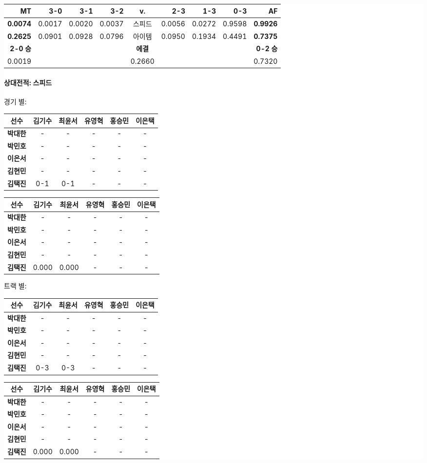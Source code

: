 | __MT__ | 3-0 | 3-1 | 3-2 | __v.__ | 2-3 | 1-3 | 0-3 | __AF__ |
|---:|---:|---:|---:|:---:|---:|---:|---:|---:|
| __0.0074__ | 0.0017 | 0.0020 | 0.0037 | 스피드 | 0.0056 | 0.0272 | 0.9598 | __0.9926__ |
| __0.2625__ | 0.0901 | 0.0928 | 0.0796 | 아이템 | 0.0950 | 0.1934 | 0.4491 | __0.7375__ |
| __2-0 승__ | | | | __에결__ | | | | __0-2 승__ |
| 0.0019 | | | | 0.2660 | | | | 0.7320 |

#### 상대전적: 스피드


경기 별: 

| 선수 | __김기수__ | __최윤서__ | __유영혁__ | __홍승민__ | __이은택__ |
|:---:|:---:|:---:|:---:|:---:|:---:|
| __박대한__ | - | - | - | - | - |
| __박민호__ | - | - | - | - | - |
| __이은서__ | - | - | - | - | - |
| __김현민__ | - | - | - | - | - |
| __김택진__ | 0-1 | 0-1 | - | - | - |

| 선수 | __김기수__ | __최윤서__ | __유영혁__ | __홍승민__ | __이은택__ |
|:---:|:---:|:---:|:---:|:---:|:---:|
| __박대한__ | - | - | - | - | - |
| __박민호__ | - | - | - | - | - |
| __이은서__ | - | - | - | - | - |
| __김현민__ | - | - | - | - | - |
| __김택진__ | 0.000 | 0.000 | - | - | - |

트랙 별: 

| 선수 | __김기수__ | __최윤서__ | __유영혁__ | __홍승민__ | __이은택__ |
|:---:|:---:|:---:|:---:|:---:|:---:|
| __박대한__ | - | - | - | - | - |
| __박민호__ | - | - | - | - | - |
| __이은서__ | - | - | - | - | - |
| __김현민__ | - | - | - | - | - |
| __김택진__ | 0-3 | 0-3 | - | - | - |

| 선수 | __김기수__ | __최윤서__ | __유영혁__ | __홍승민__ | __이은택__ |
|:---:|:---:|:---:|:---:|:---:|:---:|
| __박대한__ | - | - | - | - | - |
| __박민호__ | - | - | - | - | - |
| __이은서__ | - | - | - | - | - |
| __김현민__ | - | - | - | - | - |
| __김택진__ | 0.000 | 0.000 | - | - | - |
